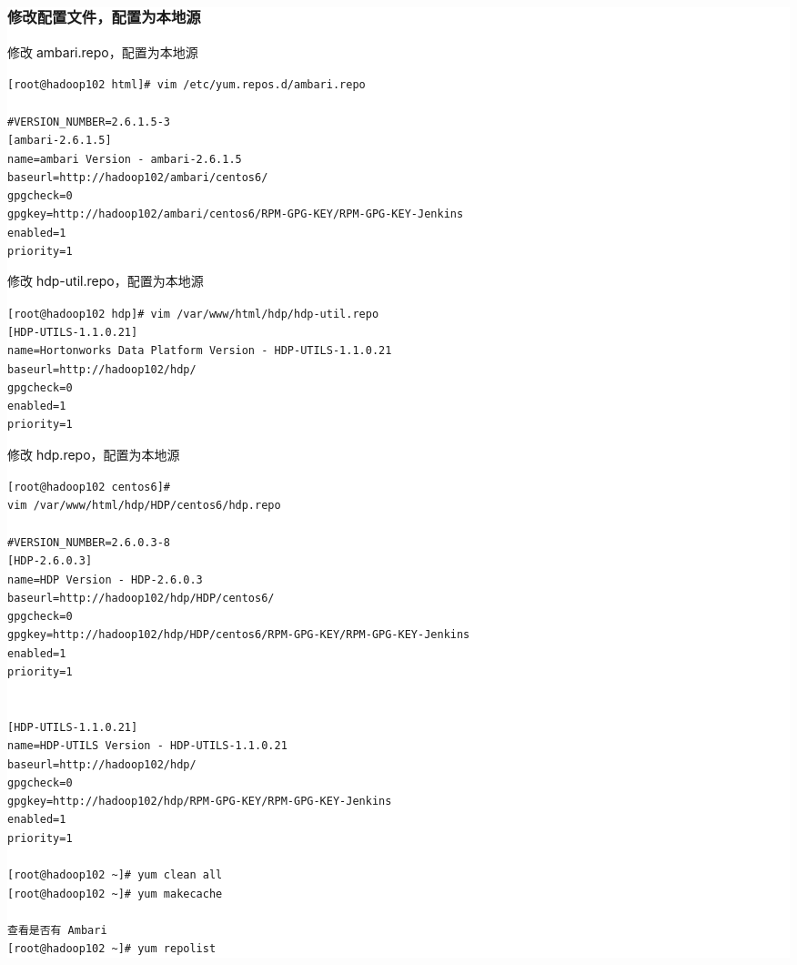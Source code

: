 ###  修改配置文件，配置为本地源

修改 ambari.repo，配置为本地源

```
[root@hadoop102 html]# vim /etc/yum.repos.d/ambari.repo

#VERSION_NUMBER=2.6.1.5-3
[ambari-2.6.1.5]
name=ambari Version - ambari-2.6.1.5
baseurl=http://hadoop102/ambari/centos6/
gpgcheck=0
gpgkey=http://hadoop102/ambari/centos6/RPM-GPG-KEY/RPM-GPG-KEY-Jenkins
enabled=1
priority=1

```

修改 hdp-util.repo，配置为本地源

```
[root@hadoop102 hdp]# vim /var/www/html/hdp/hdp-util.repo
[HDP-UTILS-1.1.0.21]
name=Hortonworks Data Platform Version - HDP-UTILS-1.1.0.21
baseurl=http://hadoop102/hdp/
gpgcheck=0
enabled=1
priority=1

```
修改 hdp.repo，配置为本地源

```
[root@hadoop102 centos6]# 
vim /var/www/html/hdp/HDP/centos6/hdp.repo

#VERSION_NUMBER=2.6.0.3-8
[HDP-2.6.0.3]
name=HDP Version - HDP-2.6.0.3
baseurl=http://hadoop102/hdp/HDP/centos6/
gpgcheck=0
gpgkey=http://hadoop102/hdp/HDP/centos6/RPM-GPG-KEY/RPM-GPG-KEY-Jenkins
enabled=1
priority=1


[HDP-UTILS-1.1.0.21]
name=HDP-UTILS Version - HDP-UTILS-1.1.0.21
baseurl=http://hadoop102/hdp/
gpgcheck=0
gpgkey=http://hadoop102/hdp/RPM-GPG-KEY/RPM-GPG-KEY-Jenkins
enabled=1
priority=1

[root@hadoop102 ~]# yum clean all
[root@hadoop102 ~]# yum makecache

查看是否有 Ambari
[root@hadoop102 ~]# yum repolist

```

